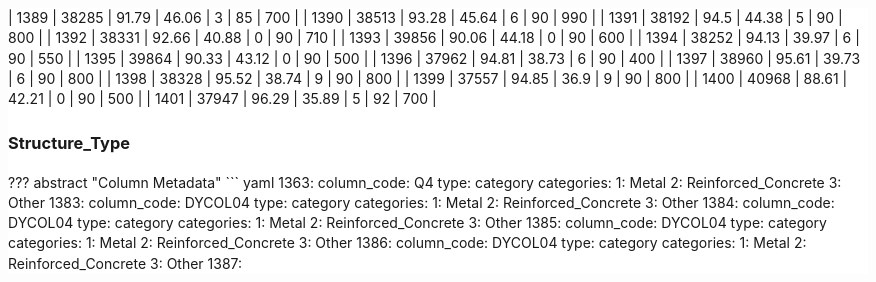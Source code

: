 |   1389 |   38285 |  91.79 |                46.06 |         3 |       85 |       700 |
|   1390 |   38513 |  93.28 |                45.64 |         6 |       90 |       990 |
|   1391 |   38192 |  94.5  |                44.38 |         5 |       90 |       800 |
|   1392 |   38331 |  92.66 |                40.88 |         0 |       90 |       710 |
|   1393 |   39856 |  90.06 |                44.18 |         0 |       90 |       600 |
|   1394 |   38252 |  94.13 |                39.97 |         6 |       90 |       550 |
|   1395 |   39864 |  90.33 |                43.12 |         0 |       90 |       500 |
|   1396 |   37962 |  94.81 |                38.73 |         6 |       90 |       400 |
|   1397 |   38960 |  95.61 |                39.73 |         6 |       90 |       800 |
|   1398 |   38328 |  95.52 |                38.74 |         9 |       90 |       800 |
|   1399 |   37557 |  94.85 |                36.9  |         9 |       90 |       800 |
|   1400 |   40968 |  88.61 |                42.21 |         0 |       90 |       500 |
|   1401 |   37947 |  96.29 |                35.89 |         5 |       92 |       700 |


### Structure_Type

??? abstract "Column Metadata"
    ``` yaml
    1363:
      column_code: Q4
      type: category
      categories:
        1: Metal
        2: Reinforced_Concrete
        3: Other
    1383:
      column_code: DYCOL04
      type: category
      categories:
        1: Metal
        2: Reinforced_Concrete
        3: Other
    1384:
      column_code: DYCOL04
      type: category
      categories:
        1: Metal
        2: Reinforced_Concrete
        3: Other
    1385:
      column_code: DYCOL04
      type: category
      categories:
        1: Metal
        2: Reinforced_Concrete
        3: Other
    1386:
      column_code: DYCOL04
      type: category
      categories:
        1: Metal
        2: Reinforced_Concrete
        3: Other
    1387: